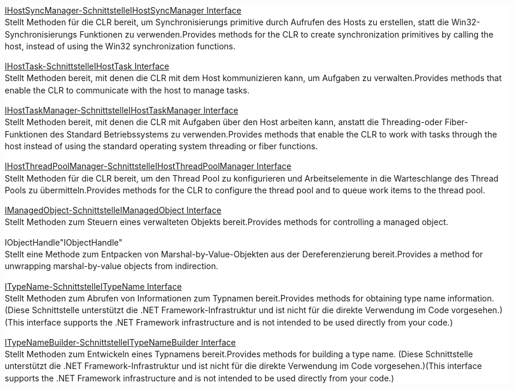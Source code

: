  [<span data-ttu-id="7b806-201">IHostSyncManager-Schnittstelle</span><span class="sxs-lookup"><span data-stu-id="7b806-201">IHostSyncManager Interface</span></span>](ihostsyncmanager-interface.md)  
 <span data-ttu-id="7b806-202">Stellt Methoden für die CLR bereit, um Synchronisierungs primitive durch Aufrufen des Hosts zu erstellen, statt die Win32-Synchronisierungs Funktionen zu verwenden.</span><span class="sxs-lookup"><span data-stu-id="7b806-202">Provides methods for the CLR to create synchronization primitives by calling the host, instead of using the Win32 synchronization functions.</span></span>  
  
 [<span data-ttu-id="7b806-203">IHostTask-Schnittstelle</span><span class="sxs-lookup"><span data-stu-id="7b806-203">IHostTask Interface</span></span>](ihosttask-interface.md)  
 <span data-ttu-id="7b806-204">Stellt Methoden bereit, mit denen die CLR mit dem Host kommunizieren kann, um Aufgaben zu verwalten.</span><span class="sxs-lookup"><span data-stu-id="7b806-204">Provides methods that enable the CLR to communicate with the host to manage tasks.</span></span>  
  
 [<span data-ttu-id="7b806-205">IHostTaskManager-Schnittstelle</span><span class="sxs-lookup"><span data-stu-id="7b806-205">IHostTaskManager Interface</span></span>](ihosttaskmanager-interface.md)  
 <span data-ttu-id="7b806-206">Stellt Methoden bereit, mit denen die CLR mit Aufgaben über den Host arbeiten kann, anstatt die Threading-oder Fiber-Funktionen des Standard Betriebssystems zu verwenden.</span><span class="sxs-lookup"><span data-stu-id="7b806-206">Provides methods that enable the CLR to work with tasks through the host instead of using the standard operating system threading or fiber functions.</span></span>  
  
 [<span data-ttu-id="7b806-207">IHostThreadPoolManager-Schnittstelle</span><span class="sxs-lookup"><span data-stu-id="7b806-207">IHostThreadPoolManager Interface</span></span>](ihostthreadpoolmanager-interface.md)  
 <span data-ttu-id="7b806-208">Stellt Methoden für die CLR bereit, um den Thread Pool zu konfigurieren und Arbeitselemente in die Warteschlange des Thread Pools zu übermitteln.</span><span class="sxs-lookup"><span data-stu-id="7b806-208">Provides methods for the CLR to configure the thread pool and to queue work items to the thread pool.</span></span>  
  
 [<span data-ttu-id="7b806-209">IManagedObject-Schnittstelle</span><span class="sxs-lookup"><span data-stu-id="7b806-209">IManagedObject Interface</span></span>](imanagedobject-interface.md)  
 <span data-ttu-id="7b806-210">Stellt Methoden zum Steuern eines verwalteten Objekts bereit.</span><span class="sxs-lookup"><span data-stu-id="7b806-210">Provides methods for controlling a managed object.</span></span>  
  
 <span data-ttu-id="7b806-211">IObjectHandle</span><span class="sxs-lookup"><span data-stu-id="7b806-211">"IObjectHandle"</span></span>  
 <span data-ttu-id="7b806-212">Stellt eine Methode zum Entpacken von Marshal-by-Value-Objekten aus der Dereferenzierung bereit.</span><span class="sxs-lookup"><span data-stu-id="7b806-212">Provides a method for unwrapping marshal-by-value objects from indirection.</span></span>  
  
 [<span data-ttu-id="7b806-213">ITypeName-Schnittstelle</span><span class="sxs-lookup"><span data-stu-id="7b806-213">ITypeName Interface</span></span>](itypename-interface.md)  
 <span data-ttu-id="7b806-214">Stellt Methoden zum Abrufen von Informationen zum Typnamen bereit.</span><span class="sxs-lookup"><span data-stu-id="7b806-214">Provides methods for obtaining type name information.</span></span> <span data-ttu-id="7b806-215">(Diese Schnittstelle unterstützt die .NET Framework-Infrastruktur und ist nicht für die direkte Verwendung im Code vorgesehen.)</span><span class="sxs-lookup"><span data-stu-id="7b806-215">(This interface supports the .NET Framework infrastructure and is not intended to be used directly from your code.)</span></span>  
  
 [<span data-ttu-id="7b806-216">ITypeNameBuilder-Schnittstelle</span><span class="sxs-lookup"><span data-stu-id="7b806-216">ITypeNameBuilder Interface</span></span>](itypenamebuilder-interface.md)  
 <span data-ttu-id="7b806-217">Stellt Methoden zum Entwickeln eines Typnamens bereit.</span><span class="sxs-lookup"><span data-stu-id="7b806-217">Provides methods for building a type name.</span></span> <span data-ttu-id="7b806-218">(Diese Schnittstelle unterstützt die .NET Framework-Infrastruktur und ist nicht für die direkte Verwendung im Code vorgesehen.)</span><span class="sxs-lookup"><span data-stu-id="7b806-218">(This interface supports the .NET Framework infrastructure and is not intended to be used directly from your code.)</span></span>  
  